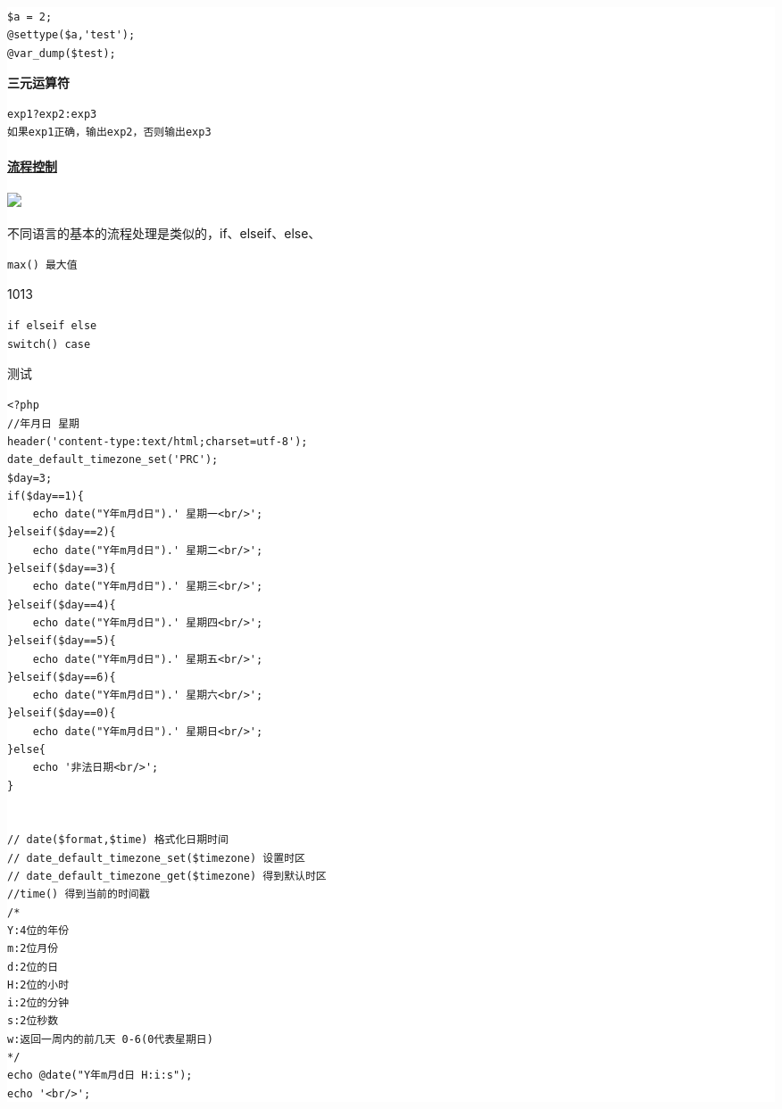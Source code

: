 	$a = 2;
	@settype($a,'test');
	@var_dump($test);


**三元运算符**


	exp1?exp2:exp3
	如果exp1正确，输出exp2，否则输出exp3


#### [流程控制](https://secure.php.net/manual/zh/language.control-structures.php)


![](https://image-1258195556.cos.ap-shanghai.myqcloud.com/qiniu/17-10-12/54116729.jpg)

不同语言的基本的流程处理是类似的，if、elseif、else、

	max() 最大值


1013

	if elseif else
	switch() case

测试

	<?php
	//年月日 星期
	header('content-type:text/html;charset=utf-8');
	date_default_timezone_set('PRC');
	$day=3;
	if($day==1){
	    echo date("Y年m月d日").' 星期一<br/>';
	}elseif($day==2){
	    echo date("Y年m月d日").' 星期二<br/>';
	}elseif($day==3){
	    echo date("Y年m月d日").' 星期三<br/>';
	}elseif($day==4){
	    echo date("Y年m月d日").' 星期四<br/>';
	}elseif($day==5){
	    echo date("Y年m月d日").' 星期五<br/>';
	}elseif($day==6){
	    echo date("Y年m月d日").' 星期六<br/>';
	}elseif($day==0){
	    echo date("Y年m月d日").' 星期日<br/>';
	}else{
	    echo '非法日期<br/>';
	}
	
	
	// date($format,$time) 格式化日期时间
	// date_default_timezone_set($timezone) 设置时区
	// date_default_timezone_get($timezone) 得到默认时区
	//time() 得到当前的时间戳
	/*
	Y:4位的年份
	m:2位月份
	d:2位的日
	H:2位的小时
	i:2位的分钟
	s:2位秒数
	w:返回一周内的前几天 0-6(0代表星期日)
	*/
	echo @date("Y年m月d日 H:i:s");
	echo '<br/>';
	
